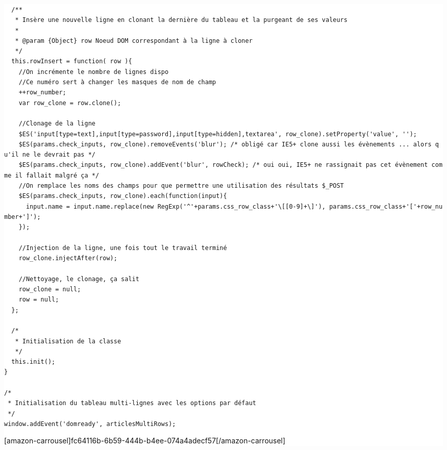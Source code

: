       /**
       * Insère une nouvelle ligne en clonant la dernière du tableau et la purgeant de ses valeurs
       *
       * @param {Object} row Noeud DOM correspondant à la ligne à cloner
       */
      this.rowInsert = function( row ){
        //On incrémente le nombre de lignes dispo
        //Ce numéro sert à changer les masques de nom de champ
        ++row_number;
        var row_clone = row.clone();

        //Clonage de la ligne
        $ES('input[type=text],input[type=password],input[type=hidden],textarea', row_clone).setProperty('value', '');
        $ES(params.check_inputs, row_clone).removeEvents('blur'); /* obligé car IE5+ clone aussi les évènements ... alors qu'il ne le devrait pas */
        $ES(params.check_inputs, row_clone).addEvent('blur', rowCheck); /* oui oui, IE5+ ne rassignait pas cet évènement comme il fallait malgré ça */
        //On remplace les noms des champs pour que permettre une utilisation des résultats $_POST
        $ES(params.check_inputs, row_clone).each(function(input){
          input.name = input.name.replace(new RegExp('^'+params.css_row_class+'\[[0-9]+\]'), params.css_row_class+'['+row_number+']');
        });

        //Injection de la ligne, une fois tout le travail terminé
        row_clone.injectAfter(row);

        //Nettoyage, le clonage, ça salit
        row_clone = null;
        row = null;
      };

      /*
       * Initialisation de la classe
       */
      this.init();
    }

    /*
     * Initialisation du tableau multi-lignes avec les options par défaut
     */
    window.addEvent('domready', articlesMultiRows);

[amazon-carrousel]fc64116b-6b59-444b-b4ee-074a4adecf57[/amazon-carrousel]